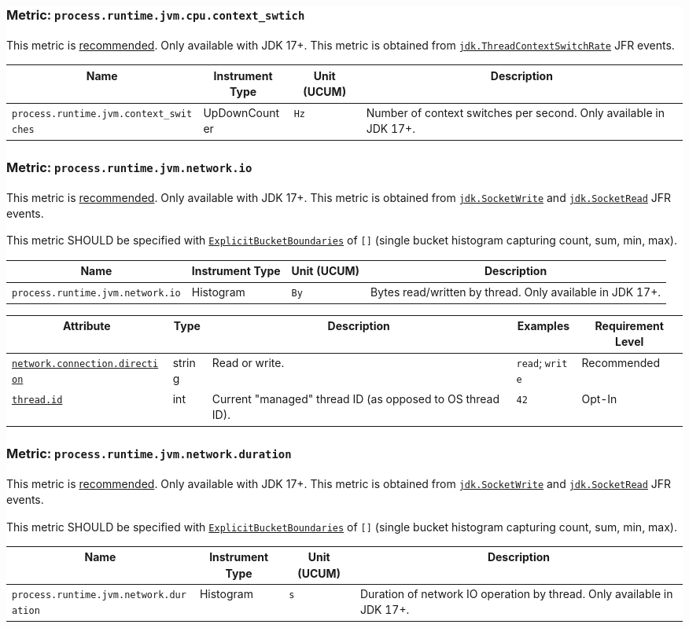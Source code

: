 
### Metric: `process.runtime.jvm.cpu.context_swtich`

This metric is [recommended][MetricRecommended]. Only available with JDK 17+.
This metric is obtained from [`jdk.ThreadContextSwitchRate`](https://sap.github.io/SapMachine/jfrevents/21.html#threadcontextswitchrate) JFR events.


| Name     | Instrument Type | Unit (UCUM) | Description    |
| -------- | --------------- | ----------- | -------------- |
| `process.runtime.jvm.context_switches` | UpDownCounter | `Hz` | Number of context switches per second. Only available in JDK 17+. |


### Metric: `process.runtime.jvm.network.io`

This metric is [recommended][MetricRecommended]. Only available with JDK 17+.
This metric is obtained from [`jdk.SocketWrite`](https://sap.github.io/SapMachine/jfrevents/21.html#socketwrite) and [`jdk.SocketRead`](https://sap.github.io/SapMachine/jfrevents/21.html#socketread) JFR events.

This metric SHOULD be specified with
[`ExplicitBucketBoundaries`](https://github.com/open-telemetry/opentelemetry-specification/blob/main/specification/metrics/api.md#instrument-advice)
of `[]` (single bucket histogram capturing count, sum, min, max).


| Name     | Instrument Type | Unit (UCUM) | Description    |
| -------- | --------------- | ----------- | -------------- |
| `process.runtime.jvm.network.io` | Histogram | `By` | Bytes read/written by thread. Only available in JDK 17+. |



| Attribute  | Type | Description  | Examples  | Requirement Level |
|---|---|---|---|---|
| [`network.connection.direction`](../../model/trace/general.yaml) | string | Read or write. | `read`; `write` | Recommended |
| [`thread.id`](../../model/trace/general.yaml) | int | Current "managed" thread ID (as opposed to OS thread ID). | `42` | Opt-In |


### Metric: `process.runtime.jvm.network.duration`

This metric is [recommended][MetricRecommended]. Only available with JDK 17+.
This metric is obtained from [`jdk.SocketWrite`](https://sap.github.io/SapMachine/jfrevents/21.html#socketwrite) and [`jdk.SocketRead`](https://sap.github.io/SapMachine/jfrevents/21.html#socketread) JFR events.

This metric SHOULD be specified with
[`ExplicitBucketBoundaries`](https://github.com/open-telemetry/opentelemetry-specification/blob/main/specification/metrics/api.md#instrument-advice)
of `[]` (single bucket histogram capturing count, sum, min, max).


| Name     | Instrument Type | Unit (UCUM) | Description    |
| -------- | --------------- | ----------- | -------------- |
| `process.runtime.jvm.network.duration` | Histogram | `s` | Duration of network IO operation by thread. Only available in JDK 17+. |


[DocumentStatus]: https://github.com/open-telemetry/opentelemetry-specification/tree/v1.22.0/specification/document-status.md
[MetricOptIn]: https://github.com/open-telemetry/opentelemetry-specification/tree/v1.22.0/specification/metrics/metric-requirement-level.md#opt-in
[MetricRecommended]: https://github.com/open-telemetry/opentelemetry-specification/tree/v1.22.0/specification/metrics/metric-requirement-level.md#recommended